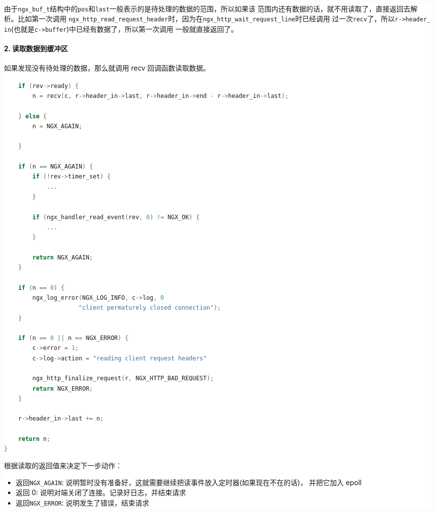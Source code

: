 由于`ngx_buf_t`结构中的`pos`和`last`一般表示的是待处理的数据的范围，所以如果该
范围内还有数据的话，就不用读取了，直接返回去解析。比如第一次调用
`ngx_http_read_request_header`时，因为在`ngx_http_wait_request_line`时已经调用
过一次`recv`了，所以`r->header_in`(也就是`c->buffer`)中已经有数据了，所以第一次调用
一般就直接返回了。

#### 2. 读取数据到缓冲区

如果发现没有待处理的数据，那么就调用 recv 回调函数读取数据。

```c
    if (rev->ready) {
        n = recv(c, r->header_in->last, r->header_in->end - r->header_in->last);

    } else {
        n = NGX_AGAIN;
    
    }

    if (n == NGX_AGAIN) {
        if (!rev->timer_set) {
            ...
        }

        if (ngx_handler_read_event(rev, 0) != NGX_OK) {
            ...
        }

        return NGX_AGAIN;
    }
    
    if (n == 0) {
        ngx_log_error(NGX_LOG_INFO, c->log, 0
                     "client permaturely closed connection");
    }
    
    if (n == 0 || n == NGX_ERROR) {
        c->error = 1;
        c->log->action = "reading client request headers"

        ngx_http_finalize_request(r, NGX_HTTP_BAD_REQUEST);
        return NGX_ERROR;
    }
    
    r->header_in->last += n;

    return n;
}
```

根据读取的返回值来决定下一步动作：

* 返回`NGX_AGAIN`: 说明暂时没有准备好，这就需要继续把读事件放入定时器(如果现在不在的话)，
并把它加入 epoll
* 返回 0: 说明对端关闭了连接。记录好日志，并结束请求
* 返回`NGX_ERROR`: 说明发生了错误，结束请求

